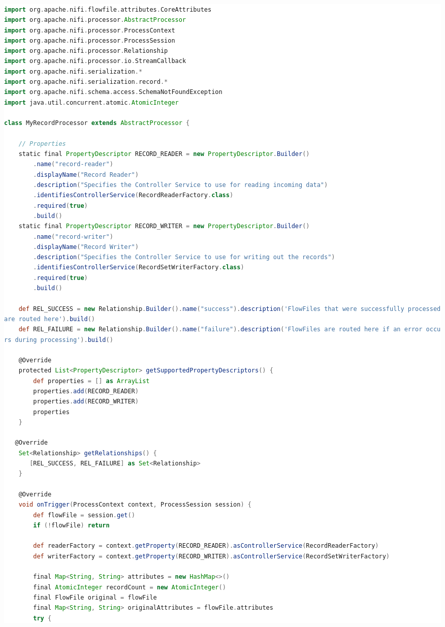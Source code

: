 

```groovy
import org.apache.nifi.flowfile.attributes.CoreAttributes
import org.apache.nifi.processor.AbstractProcessor
import org.apache.nifi.processor.ProcessContext
import org.apache.nifi.processor.ProcessSession
import org.apache.nifi.processor.Relationship
import org.apache.nifi.processor.io.StreamCallback
import org.apache.nifi.serialization.*
import org.apache.nifi.serialization.record.*
import org.apache.nifi.schema.access.SchemaNotFoundException
import java.util.concurrent.atomic.AtomicInteger

class MyRecordProcessor extends AbstractProcessor {

    // Properties
    static final PropertyDescriptor RECORD_READER = new PropertyDescriptor.Builder()
        .name("record-reader")
        .displayName("Record Reader")
        .description("Specifies the Controller Service to use for reading incoming data")
        .identifiesControllerService(RecordReaderFactory.class)
        .required(true)
        .build()
    static final PropertyDescriptor RECORD_WRITER = new PropertyDescriptor.Builder()
        .name("record-writer")
        .displayName("Record Writer")
        .description("Specifies the Controller Service to use for writing out the records")
        .identifiesControllerService(RecordSetWriterFactory.class)
        .required(true)
        .build()

    def REL_SUCCESS = new Relationship.Builder().name("success").description('FlowFiles that were successfully processed are routed here').build()
    def REL_FAILURE = new Relationship.Builder().name("failure").description('FlowFiles are routed here if an error occurs during processing').build()

    @Override
    protected List<PropertyDescriptor> getSupportedPropertyDescriptors() {
        def properties = [] as ArrayList
        properties.add(RECORD_READER)
        properties.add(RECORD_WRITER)
        properties
    }

   @Override
    Set<Relationship> getRelationships() {
       [REL_SUCCESS, REL_FAILURE] as Set<Relationship>
    }

    @Override
    void onTrigger(ProcessContext context, ProcessSession session) {
        def flowFile = session.get()
        if (!flowFile) return

        def readerFactory = context.getProperty(RECORD_READER).asControllerService(RecordReaderFactory)
        def writerFactory = context.getProperty(RECORD_WRITER).asControllerService(RecordSetWriterFactory)
        
        final Map<String, String> attributes = new HashMap<>()
        final AtomicInteger recordCount = new AtomicInteger()
        final FlowFile original = flowFile
        final Map<String, String> originalAttributes = flowFile.attributes
        try {
```